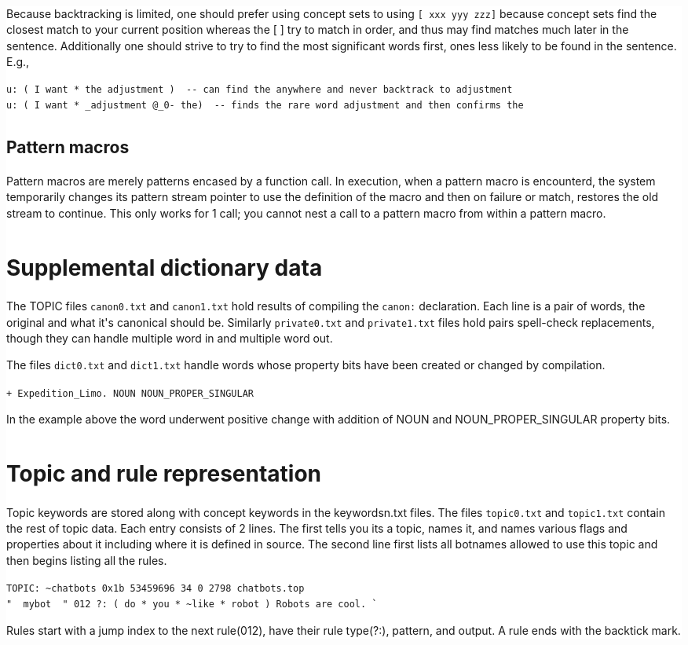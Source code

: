 Because backtracking is limited, one should prefer using concept sets to using `[ xxx yyy zzz]` because
concept sets find the closest match to your current position whereas the [ ] try to match in order, and thus
may find matches much later in the sentence. Additionally one should strive to try to find the most significant
words first, ones less likely to be found in the sentence. E.g.,
```
u: ( I want * the adjustment )  -- can find the anywhere and never backtrack to adjustment
u: ( I want * _adjustment @_0- the)  -- finds the rare word adjustment and then confirms the
```

## Pattern macros

Pattern macros are merely patterns encased by a function call. In execution, when a pattern macro is
encounterd, the system temporarily changes its pattern stream pointer to use the definition of the macro
and then on failure or match, restores the old stream to continue. This only works for 1 call; you cannot
nest a call to a pattern macro from within a pattern macro.

# Supplemental dictionary data

The TOPIC files `canon0.txt` and `canon1.txt` hold results of compiling the `canon:` declaration.
Each line is a pair of words, the original and what it's canonical should be.  Similarly `private0.txt`
and `private1.txt` files hold pairs spell-check replacements, though they can handle multiple word in and 
multiple word out.

The files `dict0.txt` and `dict1.txt` handle words whose property bits have been created or changed by compilation.
```
+ Expedition_Limo. NOUN NOUN_PROPER_SINGULAR 
```
In the example above the word underwent positive change with addition of NOUN and NOUN_PROPER_SINGULAR
property bits.

# Topic and rule representation

Topic keywords are stored along with concept keywords in the keywordsn.txt files.  The files
`topic0.txt` and `topic1.txt` contain the rest of topic data.  Each entry consists of 2 lines. The
first tells you its a topic, names it, and names various flags and properties about it including where it is defined in source.
The second line first lists all botnames allowed to use this topic and then begins listing all the rules.
```
TOPIC: ~chatbots 0x1b 53459696 34 0 2798 chatbots.top
"  mybot  " 012 ?: ( do * you * ~like * robot ) Robots are cool. `
```
Rules start with a jump index to the next rule(012), have their rule type(?:), pattern, and output. A rule ends with the backtick mark.
